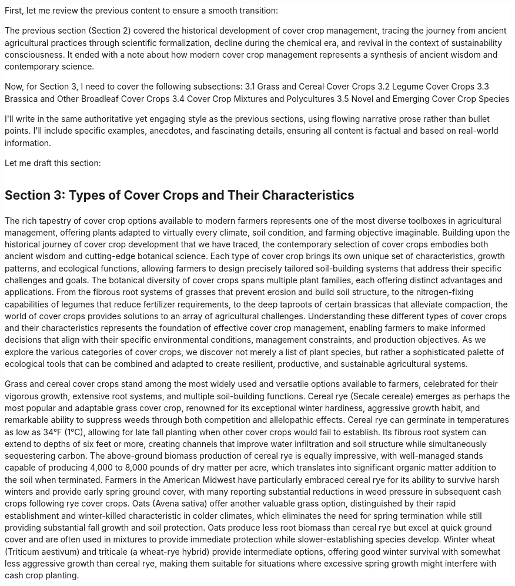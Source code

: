 First, let me review the previous content to ensure a smooth transition:

The previous section (Section 2) covered the historical development of cover crop management, tracing the journey from ancient agricultural practices through scientific formalization, decline during the chemical era, and revival in the context of sustainability consciousness. It ended with a note about how modern cover crop management represents a synthesis of ancient wisdom and contemporary science.

Now, for Section 3, I need to cover the following subsections:
3.1 Grass and Cereal Cover Crops
3.2 Legume Cover Crops
3.3 Brassica and Other Broadleaf Cover Crops
3.4 Cover Crop Mixtures and Polycultures
3.5 Novel and Emerging Cover Crop Species

I'll write in the same authoritative yet engaging style as the previous sections, using flowing narrative prose rather than bullet points. I'll include specific examples, anecdotes, and fascinating details, ensuring all content is factual and based on real-world information.

Let me draft this section:

## Section 3: Types of Cover Crops and Their Characteristics

The rich tapestry of cover crop options available to modern farmers represents one of the most diverse toolboxes in agricultural management, offering plants adapted to virtually every climate, soil condition, and farming objective imaginable. Building upon the historical journey of cover crop development that we have traced, the contemporary selection of cover crops embodies both ancient wisdom and cutting-edge botanical science. Each type of cover crop brings its own unique set of characteristics, growth patterns, and ecological functions, allowing farmers to design precisely tailored soil-building systems that address their specific challenges and goals. The botanical diversity of cover crops spans multiple plant families, each offering distinct advantages and applications. From the fibrous root systems of grasses that prevent erosion and build soil structure, to the nitrogen-fixing capabilities of legumes that reduce fertilizer requirements, to the deep taproots of certain brassicas that alleviate compaction, the world of cover crops provides solutions to an array of agricultural challenges. Understanding these different types of cover crops and their characteristics represents the foundation of effective cover crop management, enabling farmers to make informed decisions that align with their specific environmental conditions, management constraints, and production objectives. As we explore the various categories of cover crops, we discover not merely a list of plant species, but rather a sophisticated palette of ecological tools that can be combined and adapted to create resilient, productive, and sustainable agricultural systems.

Grass and cereal cover crops stand among the most widely used and versatile options available to farmers, celebrated for their vigorous growth, extensive root systems, and multiple soil-building functions. Cereal rye (Secale cereale) emerges as perhaps the most popular and adaptable grass cover crop, renowned for its exceptional winter hardiness, aggressive growth habit, and remarkable ability to suppress weeds through both competition and allelopathic effects. Cereal rye can germinate in temperatures as low as 34°F (1°C), allowing for late fall planting when other cover crops would fail to establish. Its fibrous root system can extend to depths of six feet or more, creating channels that improve water infiltration and soil structure while simultaneously sequestering carbon. The above-ground biomass production of cereal rye is equally impressive, with well-managed stands capable of producing 4,000 to 8,000 pounds of dry matter per acre, which translates into significant organic matter addition to the soil when terminated. Farmers in the American Midwest have particularly embraced cereal rye for its ability to survive harsh winters and provide early spring ground cover, with many reporting substantial reductions in weed pressure in subsequent cash crops following rye cover crops. Oats (Avena sativa) offer another valuable grass option, distinguished by their rapid establishment and winter-killed characteristic in colder climates, which eliminates the need for spring termination while still providing substantial fall growth and soil protection. Oats produce less root biomass than cereal rye but excel at quick ground cover and are often used in mixtures to provide immediate protection while slower-establishing species develop. Winter wheat (Triticum aestivum) and triticale (a wheat-rye hybrid) provide intermediate options, offering good winter survival with somewhat less aggressive growth than cereal rye, making them suitable for situations where excessive spring growth might interfere with cash crop planting.
